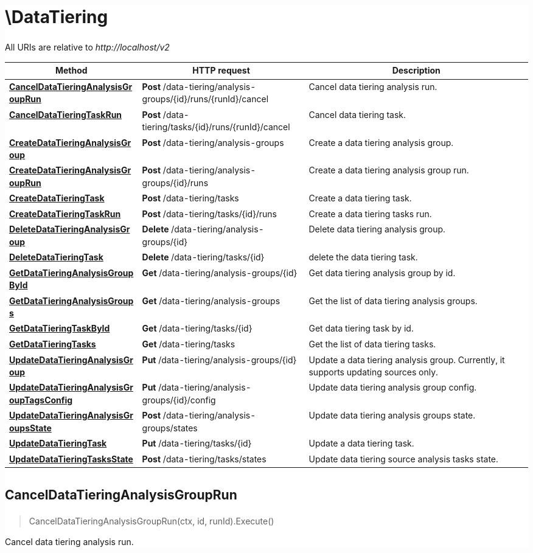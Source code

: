 # \DataTiering

All URIs are relative to *http://localhost/v2*

Method | HTTP request | Description
------------- | ------------- | -------------
[**CancelDataTieringAnalysisGroupRun**](DataTiering.md#CancelDataTieringAnalysisGroupRun) | **Post** /data-tiering/analysis-groups/{id}/runs/{runId}/cancel | Cancel data tiering analysis run.
[**CancelDataTieringTaskRun**](DataTiering.md#CancelDataTieringTaskRun) | **Post** /data-tiering/tasks/{id}/runs/{runId}/cancel | Cancel data tiering task.
[**CreateDataTieringAnalysisGroup**](DataTiering.md#CreateDataTieringAnalysisGroup) | **Post** /data-tiering/analysis-groups | Create a data tiering analysis group.
[**CreateDataTieringAnalysisGroupRun**](DataTiering.md#CreateDataTieringAnalysisGroupRun) | **Post** /data-tiering/analysis-groups/{id}/runs | Create a data tiering analysis group run.
[**CreateDataTieringTask**](DataTiering.md#CreateDataTieringTask) | **Post** /data-tiering/tasks | Create a data tiering task.
[**CreateDataTieringTaskRun**](DataTiering.md#CreateDataTieringTaskRun) | **Post** /data-tiering/tasks/{id}/runs | Create a data tiering tasks run.
[**DeleteDataTieringAnalysisGroup**](DataTiering.md#DeleteDataTieringAnalysisGroup) | **Delete** /data-tiering/analysis-groups/{id} | Delete data tiering analysis group.
[**DeleteDataTieringTask**](DataTiering.md#DeleteDataTieringTask) | **Delete** /data-tiering/tasks/{id} | delete the data tiering task.
[**GetDataTieringAnalysisGroupById**](DataTiering.md#GetDataTieringAnalysisGroupById) | **Get** /data-tiering/analysis-groups/{id} | Get data tiering analysis group by id.
[**GetDataTieringAnalysisGroups**](DataTiering.md#GetDataTieringAnalysisGroups) | **Get** /data-tiering/analysis-groups | Get the list of data tiering analysis groups.
[**GetDataTieringTaskById**](DataTiering.md#GetDataTieringTaskById) | **Get** /data-tiering/tasks/{id} | Get data tiering task by id.
[**GetDataTieringTasks**](DataTiering.md#GetDataTieringTasks) | **Get** /data-tiering/tasks | Get the list of data tiering tasks.
[**UpdateDataTieringAnalysisGroup**](DataTiering.md#UpdateDataTieringAnalysisGroup) | **Put** /data-tiering/analysis-groups/{id} | Update a data tiering analysis group. Currently, it supports updating sources only.
[**UpdateDataTieringAnalysisGroupTagsConfig**](DataTiering.md#UpdateDataTieringAnalysisGroupTagsConfig) | **Put** /data-tiering/analysis-groups/{id}/config | Update data tiering analysis group config.
[**UpdateDataTieringAnalysisGroupsState**](DataTiering.md#UpdateDataTieringAnalysisGroupsState) | **Post** /data-tiering/analysis-groups/states | Update data tiering analysis groups state.
[**UpdateDataTieringTask**](DataTiering.md#UpdateDataTieringTask) | **Put** /data-tiering/tasks/{id} | Update a data tiering task.
[**UpdateDataTieringTasksState**](DataTiering.md#UpdateDataTieringTasksState) | **Post** /data-tiering/tasks/states | Update data tiering source analysis tasks state.



## CancelDataTieringAnalysisGroupRun

> CancelDataTieringAnalysisGroupRun(ctx, id, runId).Execute()

Cancel data tiering analysis run.

